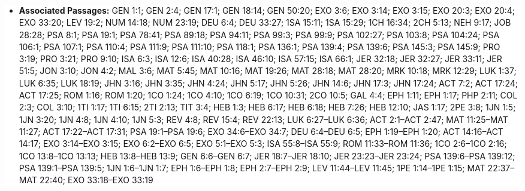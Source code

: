 * **Associated Passages:** GEN 1:1; GEN 2:4; GEN 17:1; GEN 18:14; GEN 50:20; EXO 3:6; EXO 3:14; EXO 3:15; EXO 20:3; EXO 20:4; EXO 33:20; LEV 19:2; NUM 14:18; NUM 23:19; DEU 6:4; DEU 33:27; 1SA 15:11; 1SA 15:29; 1CH 16:34; 2CH 5:13; NEH 9:17; JOB 28:28; PSA 8:1; PSA 19:1; PSA 78:41; PSA 89:18; PSA 94:11; PSA 99:3; PSA 99:9; PSA 102:27; PSA 103:8; PSA 104:24; PSA 106:1; PSA 107:1; PSA 110:4; PSA 111:9; PSA 111:10; PSA 118:1; PSA 136:1; PSA 139:4; PSA 139:6; PSA 145:3; PSA 145:9; PRO 3:19; PRO 3:21; PRO 9:10; ISA 6:3; ISA 12:6; ISA 40:28; ISA 46:10; ISA 57:15; ISA 66:1; JER 32:18; JER 32:27; JER 33:11; JER 51:5; JON 3:10; JON 4:2; MAL 3:6; MAT 5:45; MAT 10:16; MAT 19:26; MAT 28:18; MAT 28:20; MRK 10:18; MRK 12:29; LUK 1:37; LUK 6:35; LUK 18:19; JHN 3:16; JHN 3:35; JHN 4:24; JHN 5:17; JHN 5:26; JHN 14:6; JHN 17:3; JHN 17:24; ACT 7:2; ACT 17:24; ACT 17:25; ROM 1:16; ROM 1:20; 1CO 1:24; 1CO 4:10; 1CO 6:19; 1CO 10:31; 2CO 10:5; GAL 4:4; EPH 1:11; EPH 1:17; PHP 2:11; COL 2:3; COL 3:10; 1TI 1:17; 1TI 6:15; 2TI 2:13; TIT 3:4; HEB 1:3; HEB 6:17; HEB 6:18; HEB 7:26; HEB 12:10; JAS 1:17; 2PE 3:8; 1JN 1:5; 1JN 3:20; 1JN 4:8; 1JN 4:10; 1JN 5:3; REV 4:8; REV 15:4; REV 22:13; LUK 6:27–LUK 6:36; ACT 2:1–ACT 2:47; MAT 11:25–MAT 11:27; ACT 17:22–ACT 17:31; PSA 19:1–PSA 19:6; EXO 34:6–EXO 34:7; DEU 6:4–DEU 6:5; EPH 1:19–EPH 1:20; ACT 14:16–ACT 14:17; EXO 3:14–EXO 3:15; EXO 6:2–EXO 6:5; EXO 5:1–EXO 5:3; ISA 55:8–ISA 55:9; ROM 11:33–ROM 11:36; 1CO 2:6–1CO 2:16; 1CO 13:8–1CO 13:13; HEB 13:8–HEB 13:9; GEN 6:6–GEN 6:7; JER 18:7–JER 18:10; JER 23:23–JER 23:24; PSA 139:6–PSA 139:12; PSA 139:1–PSA 139:5; 1JN 1:6–1JN 1:7; EPH 1:6–EPH 1:8; EPH 2:7–EPH 2:9; LEV 11:44–LEV 11:45; 1PE 1:14–1PE 1:15; MAT 22:37–MAT 22:40; EXO 33:18–EXO 33:19

